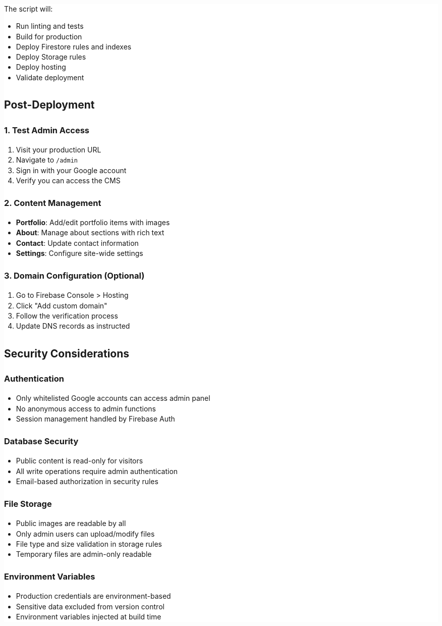 The script will:
- Run linting and tests
- Build for production
- Deploy Firestore rules and indexes
- Deploy Storage rules
- Deploy hosting
- Validate deployment

## Post-Deployment

### 1. Test Admin Access
1. Visit your production URL
2. Navigate to `/admin`
3. Sign in with your Google account
4. Verify you can access the CMS

### 2. Content Management
- **Portfolio**: Add/edit portfolio items with images
- **About**: Manage about sections with rich text
- **Contact**: Update contact information
- **Settings**: Configure site-wide settings

### 3. Domain Configuration (Optional)
1. Go to Firebase Console > Hosting
2. Click "Add custom domain"
3. Follow the verification process
4. Update DNS records as instructed

## Security Considerations

### Authentication
- Only whitelisted Google accounts can access admin panel
- No anonymous access to admin functions
- Session management handled by Firebase Auth

### Database Security
- Public content is read-only for visitors
- All write operations require admin authentication
- Email-based authorization in security rules

### File Storage
- Public images are readable by all
- Only admin users can upload/modify files
- File type and size validation in storage rules
- Temporary files are admin-only readable

### Environment Variables
- Production credentials are environment-based
- Sensitive data excluded from version control
- Environment variables injected at build time
